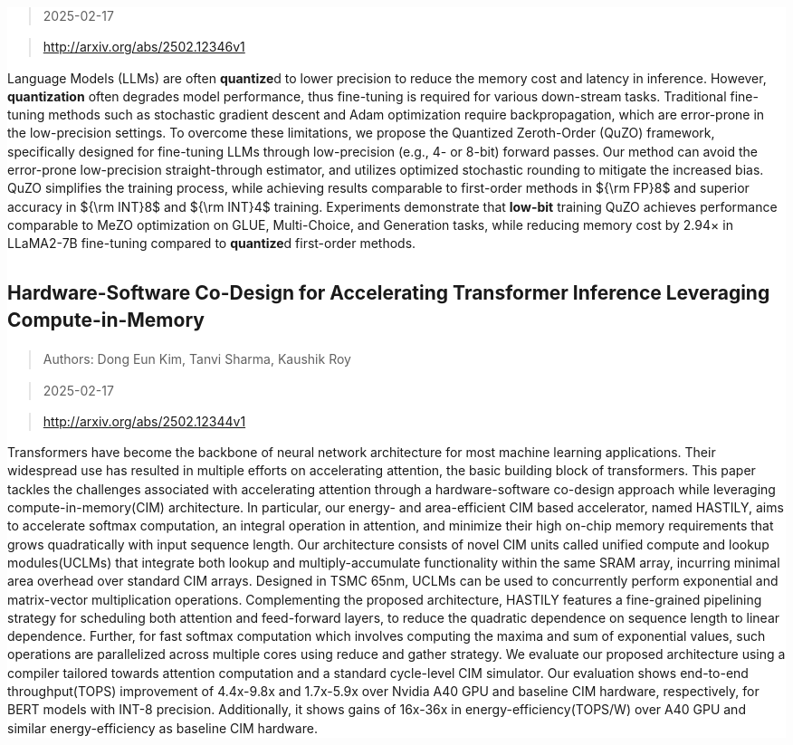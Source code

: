 >2025-02-17

> http://arxiv.org/abs/2502.12346v1

Language Models (LLMs) are often **quantize**d to lower precision to reduce the
memory cost and latency in inference. However, **quantization** often degrades
model performance, thus fine-tuning is required for various down-stream tasks.
Traditional fine-tuning methods such as stochastic gradient descent and Adam
optimization require backpropagation, which are error-prone in the
low-precision settings. To overcome these limitations, we propose the Quantized
Zeroth-Order (QuZO) framework, specifically designed for fine-tuning LLMs
through low-precision (e.g., 4- or 8-bit) forward passes. Our method can avoid
the error-prone low-precision straight-through estimator, and utilizes
optimized stochastic rounding to mitigate the increased bias. QuZO simplifies
the training process, while achieving results comparable to first-order methods
in ${\rm FP}8$ and superior accuracy in ${\rm INT}8$ and ${\rm INT}4$ training.
Experiments demonstrate that **low-bit** training QuZO achieves performance
comparable to MeZO optimization on GLUE, Multi-Choice, and Generation tasks,
while reducing memory cost by $2.94 \times$ in LLaMA2-7B fine-tuning compared
to **quantize**d first-order methods.


## Hardware-Software Co-Design for Accelerating Transformer Inference Leveraging Compute-in-Memory

>Authors: Dong Eun Kim, Tanvi Sharma, Kaushik Roy

>2025-02-17

> http://arxiv.org/abs/2502.12344v1

Transformers have become the backbone of neural network architecture for most
machine learning applications. Their widespread use has resulted in multiple
efforts on accelerating attention, the basic building block of transformers.
This paper tackles the challenges associated with accelerating attention
through a hardware-software co-design approach while leveraging
compute-in-memory(CIM) architecture. In particular, our energy- and
area-efficient CIM based accelerator, named HASTILY, aims to accelerate softmax
computation, an integral operation in attention, and minimize their high
on-chip memory requirements that grows quadratically with input sequence
length. Our architecture consists of novel CIM units called unified compute and
lookup modules(UCLMs) that integrate both lookup and multiply-accumulate
functionality within the same SRAM array, incurring minimal area overhead over
standard CIM arrays. Designed in TSMC 65nm, UCLMs can be used to concurrently
perform exponential and matrix-vector multiplication operations. Complementing
the proposed architecture, HASTILY features a fine-grained pipelining strategy
for scheduling both attention and feed-forward layers, to reduce the quadratic
dependence on sequence length to linear dependence. Further, for fast softmax
computation which involves computing the maxima and sum of exponential values,
such operations are parallelized across multiple cores using reduce and gather
strategy. We evaluate our proposed architecture using a compiler tailored
towards attention computation and a standard cycle-level CIM simulator. Our
evaluation shows end-to-end throughput(TOPS) improvement of 4.4x-9.8x and
1.7x-5.9x over Nvidia A40 GPU and baseline CIM hardware, respectively, for BERT
models with INT-8 precision. Additionally, it shows gains of 16x-36x in
energy-efficiency(TOPS/W) over A40 GPU and similar energy-efficiency as
baseline CIM hardware.
